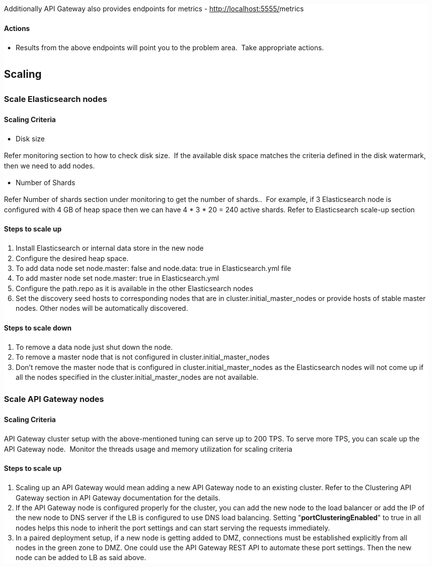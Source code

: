 Additionally API Gateway also provides endpoints for metrics - [http://localhost:5555/](http://localhost:5555/rest/apigateway/health/engine)metrics 

#### Actions

*   Results from the above endpoints will point you to the problem area.  Take appropriate actions. 

Scaling
-------

### Scale Elasticsearch nodes

#### Scaling Criteria

*   Disk size

Refer monitoring section to how to check disk size.  If the available disk space matches the criteria defined in the disk watermark, then we need to add nodes.

*   Number of Shards

Refer Number of shards section under monitoring to get the number of shards..  For example, if 3 Elasticsearch node is configured with 4 GB of heap space then we can have 4 \* 3 \* 20 = 240 active shards. Refer to Elasticsearch scale-up section

#### Steps to scale up

1.  Install Elasticsearch or internal data store in the new node
2.  Configure the desired heap space.
3.  To add data node set node.master: false and node.data: true in Elasticsearch.yml file
4.  To add master node set node.master: true in Elasticsearch.yml
5.  Configure the path.repo as it is available in the other Elasticsearch nodes
6.  Set the discovery seed hosts to corresponding nodes that are in cluster.initial\_master\_nodes or provide hosts of stable master nodes. Other nodes will be automatically discovered.

#### Steps to scale down

1.  To remove a data node just shut down the node.
2.  To remove a master node that is not configured in cluster.initial\_master\_nodes
3.  Don’t remove the master node that is configured in cluster.initial\_master\_nodes as the Elasticsearch nodes will not come up if all the nodes specified in the cluster.initial\_master\_nodes are not available.

### Scale API Gateway nodes

#### Scaling Criteria

API Gateway cluster setup with the above-mentioned tuning can serve up to 200 TPS. To serve more TPS, you can scale up the API Gateway node.  Monitor the threads usage and memory utilization for scaling criteria

#### Steps to scale up

1.  Scaling up an API Gateway would mean adding a new API Gateway node to an existing cluster. Refer to the Clustering API Gateway section in API Gateway documentation for the details.
2.  If the API Gateway node is configured properly for the cluster, you can add the new node to the load balancer or add the IP of the new node to DNS server if the LB is configured to use DNS load balancing. Setting "**portClusteringEnabled**" to true in all nodes helps this node to inherit the port settings and can start serving the requests immediately.
3.  In a paired deployment setup, if a new node is getting added to DMZ, connections must be established explicitly from all nodes in the green zone to DMZ. One could use the API Gateway REST API to automate these port settings. Then the new node can be added to LB as said above.
